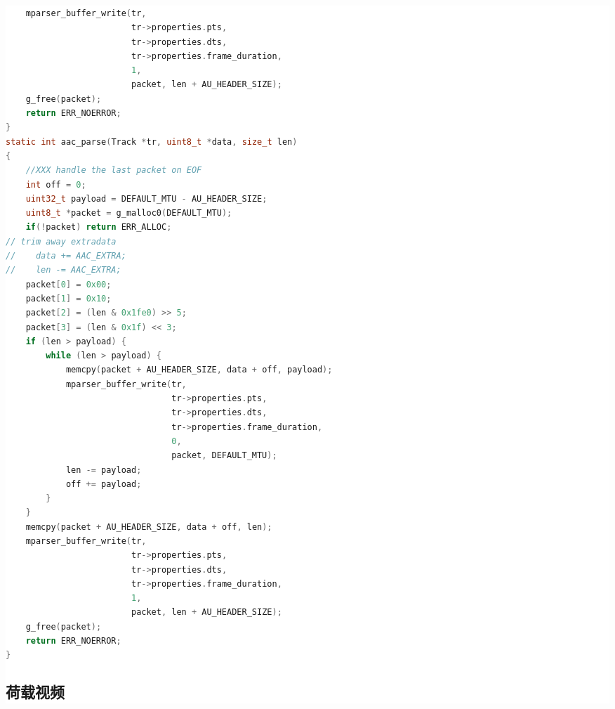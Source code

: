 ```c
    mparser_buffer_write(tr, 
                         tr->properties.pts, 
                         tr->properties.dts, 
                         tr->properties.frame_duration, 
                         1, 
                         packet, len + AU_HEADER_SIZE); 
    g_free(packet); 
    return ERR_NOERROR; 
} 
static int aac_parse(Track *tr, uint8_t *data, size_t len)  
{  
    //XXX handle the last packet on EOF  
    int off = 0;  
    uint32_t payload = DEFAULT_MTU - AU_HEADER_SIZE;  
    uint8_t *packet = g_malloc0(DEFAULT_MTU);  
    if(!packet) return ERR_ALLOC;  
// trim away extradata  
//    data += AAC_EXTRA;  
//    len -= AAC_EXTRA;  
    packet[0] = 0x00;  
    packet[1] = 0x10;  
    packet[2] = (len & 0x1fe0) >> 5;  
    packet[3] = (len & 0x1f) << 3;  
    if (len > payload) {  
        while (len > payload) {  
            memcpy(packet + AU_HEADER_SIZE, data + off, payload);  
            mparser_buffer_write(tr,  
                                 tr->properties.pts,  
                                 tr->properties.dts,  
                                 tr->properties.frame_duration,  
                                 0,  
                                 packet, DEFAULT_MTU);  
            len -= payload;  
            off += payload;  
        }  
    }  
    memcpy(packet + AU_HEADER_SIZE, data + off, len);  
    mparser_buffer_write(tr,  
                         tr->properties.pts,  
                         tr->properties.dts,  
                         tr->properties.frame_duration,  
                         1,  
                         packet, len + AU_HEADER_SIZE);  
    g_free(packet);  
    return ERR_NOERROR;  
}  
```



## 荷载视频
